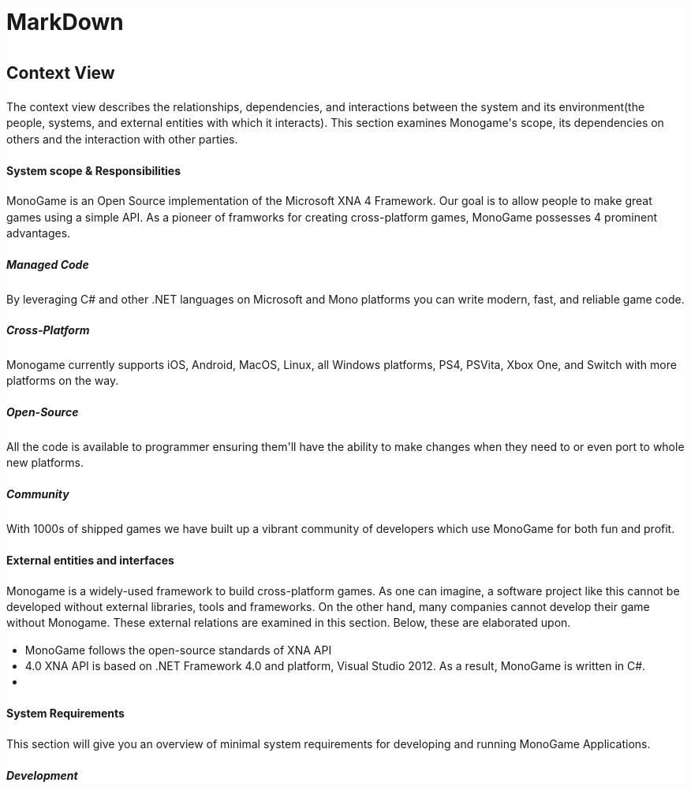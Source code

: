 # MarkDown
## Context View

The context view describes the relationships, dependencies, and interactions between the system and its environment(the people, systems, and external entities with which it interacts). This section examines Monogame's scope, its dependencies on others and the interaction with other parties.



#### System scope & Responsibilities

MonoGame is an Open Source implementation of the Microsoft XNA 4 Framework. Our goal is to allow people to make great games using a simple API. As a pioneer of framworks for creating cross-platform games, MonoGame possesses 4 prominent advantages. 

##### Managed Code 

By leveraging C# and other .NET languages on Microsoft and Mono platforms you can write modern, fast, and reliable game code.

##### Cross-Platform

Monogame currently supports iOS, Android, MacOS, Linux, all Windows platforms, PS4, PSVita, Xbox One, and Switch with more platforms on the way.

##### Open-Source

All the code is available to programmer ensuring them'll have the ability to make changes when they need to or even port to whole new platforms.

##### Community

With 1000s of shipped games we have built up a vibrant community of developers which use MonoGame for both fun and profit.

#### External entities and interfaces

Monogame is a widely-used framework to build cross-platform games. As one can imagine, a software project like this cannot be developed without external libraries, tools and frameworks. On the other hand, many companies cannot develop their game without Monogame. These external relations are examined in this section. Below, these are elaborated upon.

- MonoGame follows the open-source standards of XNA API
- 4.0 XNA API is based on .NET Framework 4.0 and platform, Visual Studio 2012. As a result, MonoGame is written in C#.
- 



#### System Requirements

This section will give you an overview of minimal system requirements for developing and running MonoGame Applications.

##### Development
